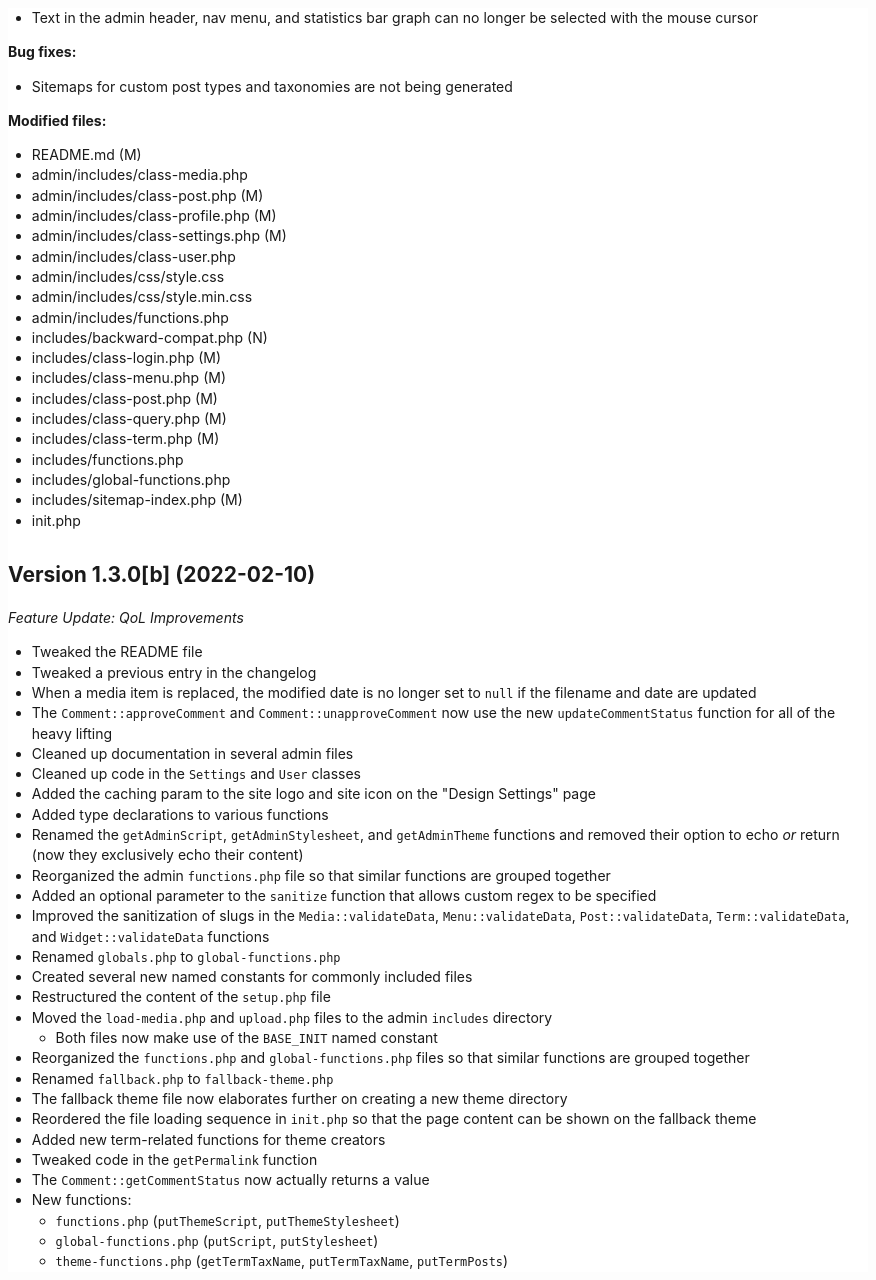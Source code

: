 - Text in the admin header, nav menu, and statistics bar graph can no longer be selected with the mouse cursor

**Bug fixes:**
- Sitemaps for custom post types and taxonomies are not being generated

**Modified files:**
- README.md (M)
- admin/includes/class-media.php
- admin/includes/class-post.php (M)
- admin/includes/class-profile.php (M)
- admin/includes/class-settings.php (M)
- admin/includes/class-user.php
- admin/includes/css/style.css
- admin/includes/css/style.min.css
- admin/includes/functions.php
- includes/backward-compat.php (N)
- includes/class-login.php (M)
- includes/class-menu.php (M)
- includes/class-post.php (M)
- includes/class-query.php (M)
- includes/class-term.php (M)
- includes/functions.php
- includes/global-functions.php
- includes/sitemap-index.php (M)
- init.php

## Version 1.3.0[b] (2022-02-10)
*Feature Update: QoL Improvements*

- Tweaked the README file
- Tweaked a previous entry in the changelog
- When a media item is replaced, the modified date is no longer set to `null` if the filename and date are updated
- The `Comment::approveComment` and `Comment::unapproveComment` now use the new `updateCommentStatus` function for all of the heavy lifting
- Cleaned up documentation in several admin files
- Cleaned up code in the `Settings` and `User` classes
- Added the caching param to the site logo and site icon on the "Design Settings" page
- Added type declarations to various functions
- Renamed the `getAdminScript`, `getAdminStylesheet`, and `getAdminTheme` functions and removed their option to echo *or* return (now they exclusively echo their content)
- Reorganized the admin `functions.php` file so that similar functions are grouped together
- Added an optional parameter to the `sanitize` function that allows custom regex to be specified
- Improved the sanitization of slugs in the `Media::validateData`, `Menu::validateData`, `Post::validateData`, `Term::validateData`, and `Widget::validateData` functions
- Renamed `globals.php` to `global-functions.php`
- Created several new named constants for commonly included files
- Restructured the content of the `setup.php` file
- Moved the `load-media.php` and `upload.php` files to the admin `includes` directory
  - Both files now make use of the `BASE_INIT` named constant
- Reorganized the `functions.php` and `global-functions.php` files so that similar functions are grouped together
- Renamed `fallback.php` to `fallback-theme.php`
- The fallback theme file now elaborates further on creating a new theme directory
- Reordered the file loading sequence in `init.php` so that the page content can be shown on the fallback theme
- Added new term-related functions for theme creators
- Tweaked code in the `getPermalink` function
- The `Comment::getCommentStatus` now actually returns a value
- New functions:
  - `functions.php` (`putThemeScript`, `putThemeStylesheet`)
  - `global-functions.php` (`putScript`, `putStylesheet`)
  - `theme-functions.php` (`getTermTaxName`, `putTermTaxName`, `putTermPosts`)